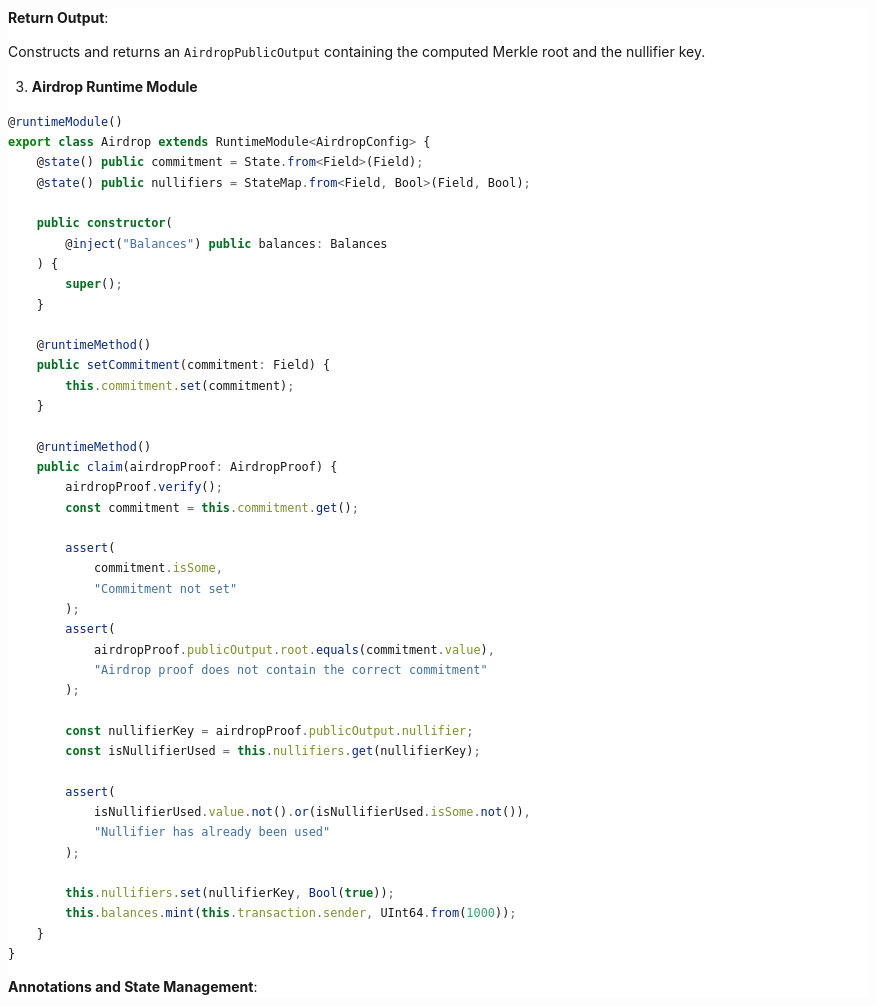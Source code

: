 **Return Output**:

Constructs and returns an `AirdropPublicOutput` containing the computed Merkle root and the nullifier key.
   
3. **Airdrop Runtime Module**
```typescript
@runtimeModule()
export class Airdrop extends RuntimeModule<AirdropConfig> {
    @state() public commitment = State.from<Field>(Field);
    @state() public nullifiers = StateMap.from<Field, Bool>(Field, Bool);
    
    public constructor(
        @inject("Balances") public balances: Balances
    ) {
        super();
    }

    @runtimeMethod()
    public setCommitment(commitment: Field) {
        this.commitment.set(commitment);
    }

    @runtimeMethod()
    public claim(airdropProof: AirdropProof) {
        airdropProof.verify();
        const commitment = this.commitment.get();
        
        assert(
            commitment.isSome, 
            "Commitment not set"
        );
        assert(  
            airdropProof.publicOutput.root.equals(commitment.value),  
            "Airdrop proof does not contain the correct commitment"
        );  
        
        const nullifierKey = airdropProof.publicOutput.nullifier;
        const isNullifierUsed = this.nullifiers.get(nullifierKey);
        
        assert(
            isNullifierUsed.value.not().or(isNullifierUsed.isSome.not()), 
            "Nullifier has already been used"
        );  
        
        this.nullifiers.set(nullifierKey, Bool(true));  
        this.balances.mint(this.transaction.sender, UInt64.from(1000));
    }
}
```

**Annotations and State Management**:
